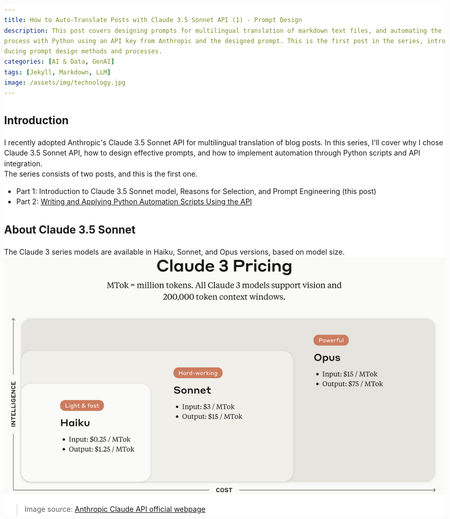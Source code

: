 ```yaml
---
title: How to Auto-Translate Posts with Claude 3.5 Sonnet API (1) - Prompt Design
description: This post covers designing prompts for multilingual translation of markdown text files, and automating the process with Python using an API key from Anthropic and the designed prompt. This is the first post in the series, introducing prompt design methods and processes.
categories: [AI & Data, GenAI]
tags: [Jekyll, Markdown, LLM]
image: /assets/img/technology.jpg
---
```

## Introduction
I recently adopted Anthropic's Claude 3.5 Sonnet API for multilingual translation of blog posts. In this series, I'll cover why I chose Claude 3.5 Sonnet API, how to design effective prompts, and how to implement automation through Python scripts and API integration.  
The series consists of two posts, and this is the first one.
- Part 1: Introduction to Claude 3.5 Sonnet model, Reasons for Selection, and Prompt Engineering (this post)
- Part 2: [Writing and Applying Python Automation Scripts Using the API](/posts/how-to-auto-translate-posts-with-the-claude-3.5-sonnet-api-2)

## About Claude 3.5 Sonnet
The Claude 3 series models are available in Haiku, Sonnet, and Opus versions, based on model size.  
![Claude 3 model tier classification](/assets/img/how-to-auto-translate-posts-with-the-claude-3.5-sonnet-api/Claude-3-pricing.png)  
> Image source: [Anthropic Claude API official webpage](https://www.anthropic.com/api)
